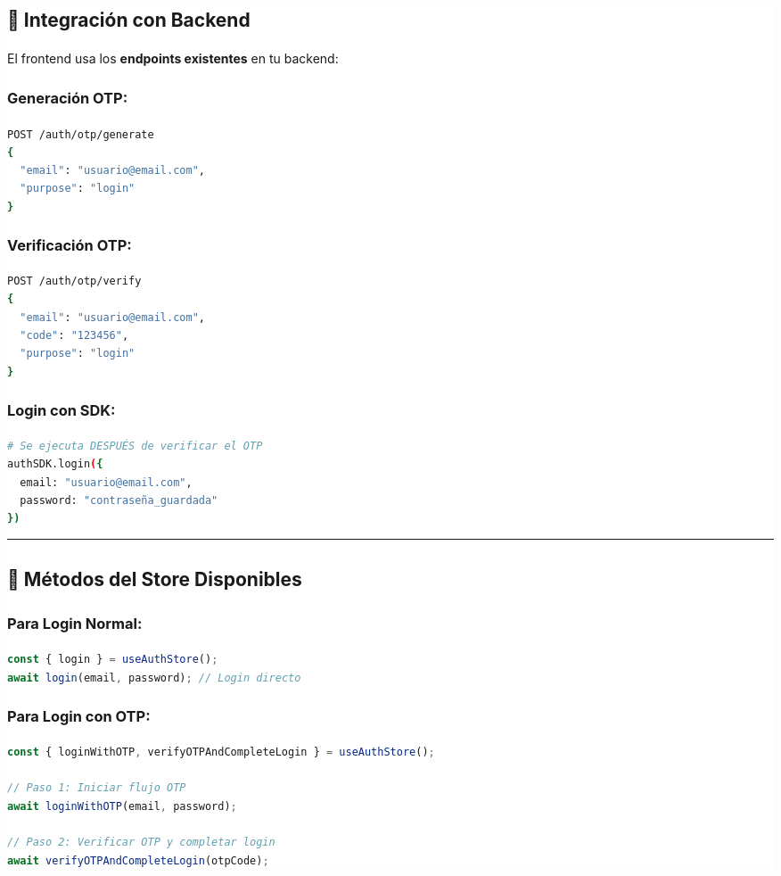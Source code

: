 ## 📧 **Integración con Backend**

El frontend usa los **endpoints existentes** en tu backend:

### **Generación OTP:**
```bash
POST /auth/otp/generate
{
  "email": "usuario@email.com",
  "purpose": "login"
}
```

### **Verificación OTP:**
```bash
POST /auth/otp/verify
{
  "email": "usuario@email.com",
  "code": "123456",
  "purpose": "login"
}
```

### **Login con SDK:**
```bash
# Se ejecuta DESPUÉS de verificar el OTP
authSDK.login({
  email: "usuario@email.com",
  password: "contraseña_guardada"
})
```

---

## 🔧 **Métodos del Store Disponibles**

### **Para Login Normal:**
```typescript
const { login } = useAuthStore();
await login(email, password); // Login directo
```

### **Para Login con OTP:**
```typescript
const { loginWithOTP, verifyOTPAndCompleteLogin } = useAuthStore();

// Paso 1: Iniciar flujo OTP
await loginWithOTP(email, password);

// Paso 2: Verificar OTP y completar login
await verifyOTPAndCompleteLogin(otpCode);
```
